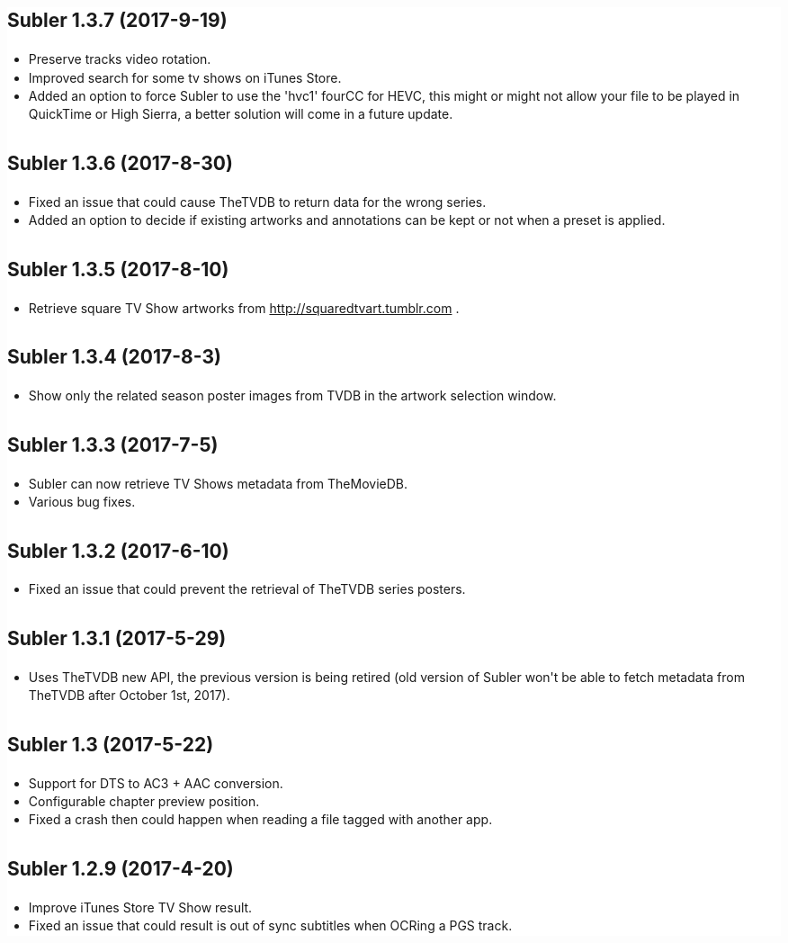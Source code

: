 
## Subler 1.3.7 (2017-9-19)

* Preserve tracks video rotation.
* Improved search for some tv shows on iTunes Store.
* Added an option to force Subler to use the 'hvc1' fourCC for HEVC, this might or might not allow your file to be played in QuickTime or High Sierra, a better solution will come in a future update.


## Subler 1.3.6 (2017-8-30)

* Fixed an issue that could cause TheTVDB to return data for the wrong series.
* Added an option to decide if existing artworks and annotations can be kept or not when a preset is applied.


## Subler 1.3.5 (2017-8-10)

* Retrieve square TV Show artworks from http://squaredtvart.tumblr.com .


## Subler 1.3.4 (2017-8-3)

* Show only the related season poster images from TVDB in the artwork selection window.


## Subler 1.3.3 (2017-7-5)

* Subler can now retrieve TV Shows metadata from TheMovieDB.
* Various bug fixes.


## Subler 1.3.2 (2017-6-10)

* Fixed an issue that could prevent the retrieval of TheTVDB series posters.


## Subler 1.3.1 (2017-5-29)

* Uses TheTVDB new API, the previous version is being retired (old version of Subler won't be able to fetch metadata from TheTVDB after October 1st, 2017).


## Subler 1.3 (2017-5-22)

* Support for DTS to AC3 + AAC conversion.
* Configurable chapter preview position.
* Fixed a crash then could happen when reading a file tagged with another app.


## Subler 1.2.9 (2017-4-20)

* Improve iTunes Store TV Show result.
* Fixed an issue that could result is out of sync subtitles when OCRing a PGS track.
